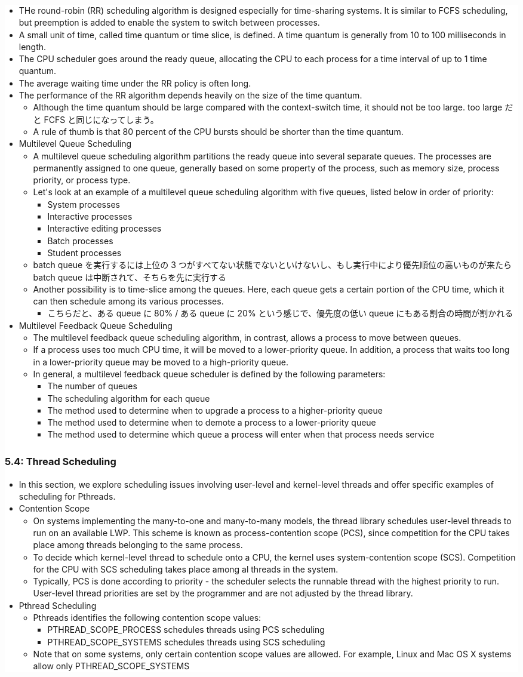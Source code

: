   - THe round-robin (RR) scheduling algorithm is designed especially for time-sharing systems. It is similar to FCFS scheduling, but preemption is added to enable the system to switch between processes.
  - A small unit of time, called time quantum or time slice, is defined. A time quantum is generally from 10 to 100 milliseconds in length.
  - The CPU scheduler goes around the ready queue, allocating the CPU to each process for a time interval of up to 1 time quantum.
  - The average waiting time under the RR policy is often long.
  - The performance of the RR algorithm depends heavily on the size of the time quantum.
    - Although the time quantum should be large compared with the context-switch time, it should not be too large. too large だと FCFS と同じになってしまう。
    - A rule of thumb is that 80 percent of the CPU bursts should be shorter than the time quantum.
- Multilevel Queue Scheduling
  - A multilevel queue scheduling algorithm partitions the ready queue into several separate queues. The processes are permanently assigned to one queue, generally based on some property of the process, such as memory size, process priority, or process type.
  - Let's look at an example of a multilevel queue scheduling algorithm with five queues, listed below in order of priority:
    - System processes
    - Interactive processes
    - Interactive editing processes
    - Batch processes
    - Student processes
  - batch queue を実行するには上位の 3 つがすべてない状態でないといけないし、もし実行中により優先順位の高いものが来たら batch queue は中断されて、そちらを先に実行する
  - Another possibility is to time-slice among the queues. Here, each queue gets a certain portion of the CPU time, which it can then schedule among its various processes.
    - こちらだと、ある queue に 80% / ある queue に 20% という感じで、優先度の低い queue にもある割合の時間が割かれる
- Multilevel Feedback Queue Scheduling
  - The multilevel feedback queue scheduling algorithm, in contrast, allows a process to move between queues.
  - If a process uses too much CPU time, it will be moved to a lower-priority queue. In addition, a process that waits too long in a lower-priority queue may be moved to a high-priority queue.
  - In general, a multilevel feedback queue scheduler is defined by the following parameters:
    - The number of queues
    - The scheduling algorithm for each queue
    - The method used to determine when to upgrade a process to a higher-priority queue
    - The method used to determine when to demote a process to a lower-priority queue
    - The method used to determine which queue a process will enter when that process needs service

### 5.4: Thread Scheduling

- In this section, we explore scheduling issues involving user-level and kernel-level threads and offer specific examples of scheduling for Pthreads.
- Contention Scope
  - On systems implementing the many-to-one and many-to-many models, the thread library schedules user-level threads to run on an available LWP. This scheme is known as process-contention scope (PCS), since competition for the CPU takes place among threads belonging to the same process.
  - To decide which kernel-level thread to schedule onto a CPU, the kernel uses system-contention scope (SCS). Competition for the CPU with SCS scheduling takes place among al threads in the system.
  - Typically, PCS is done according to priority - the scheduler selects the runnable thread with the highest priority to run. User-level thread priorities are set by the programmer and are not adjusted by the thread library.
- Pthread Scheduling
  - Pthreads identifies the following contention scope values:
    - PTHREAD_SCOPE_PROCESS schedules threads using PCS scheduling
    - PTHREAD_SCOPE_SYSTEMS schedules threads using SCS scheduling
  - Note that on some systems, only certain contention scope values are allowed. For example, Linux and Mac OS X systems allow only PTHREAD_SCOPE_SYSTEMS
